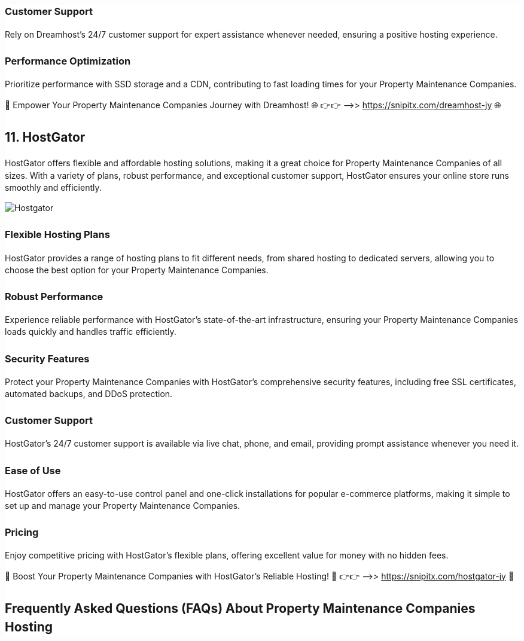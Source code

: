 ### Customer Support
Rely on Dreamhost’s 24/7 customer support for expert assistance whenever needed, ensuring a positive hosting experience.

### Performance Optimization
Prioritize performance with SSD storage and a CDN, contributing to fast loading times for your Property Maintenance Companies.

🚀 Empower Your Property Maintenance Companies Journey with Dreamhost! 🌐
👉👉 -->> https://snipitx.com/dreamhost-jy 🌐

## 11. HostGator

HostGator offers flexible and affordable hosting solutions, making it a great choice for Property Maintenance Companies of all sizes. With a variety of plans, robust performance, and exceptional customer support, HostGator ensures your online store runs smoothly and efficiently.

![Hostgator](https://i.imgur.com/SNC0dSu.jpeg "Hostgator Hosting")

### Flexible Hosting Plans
HostGator provides a range of hosting plans to fit different needs, from shared hosting to dedicated servers, allowing you to choose the best option for your Property Maintenance Companies.

### Robust Performance
Experience reliable performance with HostGator’s state-of-the-art infrastructure, ensuring your Property Maintenance Companies loads quickly and handles traffic efficiently.

### Security Features
Protect your Property Maintenance Companies with HostGator’s comprehensive security features, including free SSL certificates, automated backups, and DDoS protection.

### Customer Support
HostGator’s 24/7 customer support is available via live chat, phone, and email, providing prompt assistance whenever you need it.

### Ease of Use
HostGator offers an easy-to-use control panel and one-click installations for popular e-commerce platforms, making it simple to set up and manage your Property Maintenance Companies.

### Pricing
Enjoy competitive pricing with HostGator’s flexible plans, offering excellent value for money with no hidden fees.

🌟 Boost Your Property Maintenance Companies with HostGator’s Reliable Hosting! 🚀
👉👉 -->> https://snipitx.com/hostgator-jy 🚀

## Frequently Asked Questions (FAQs) About Property Maintenance Companies Hosting
